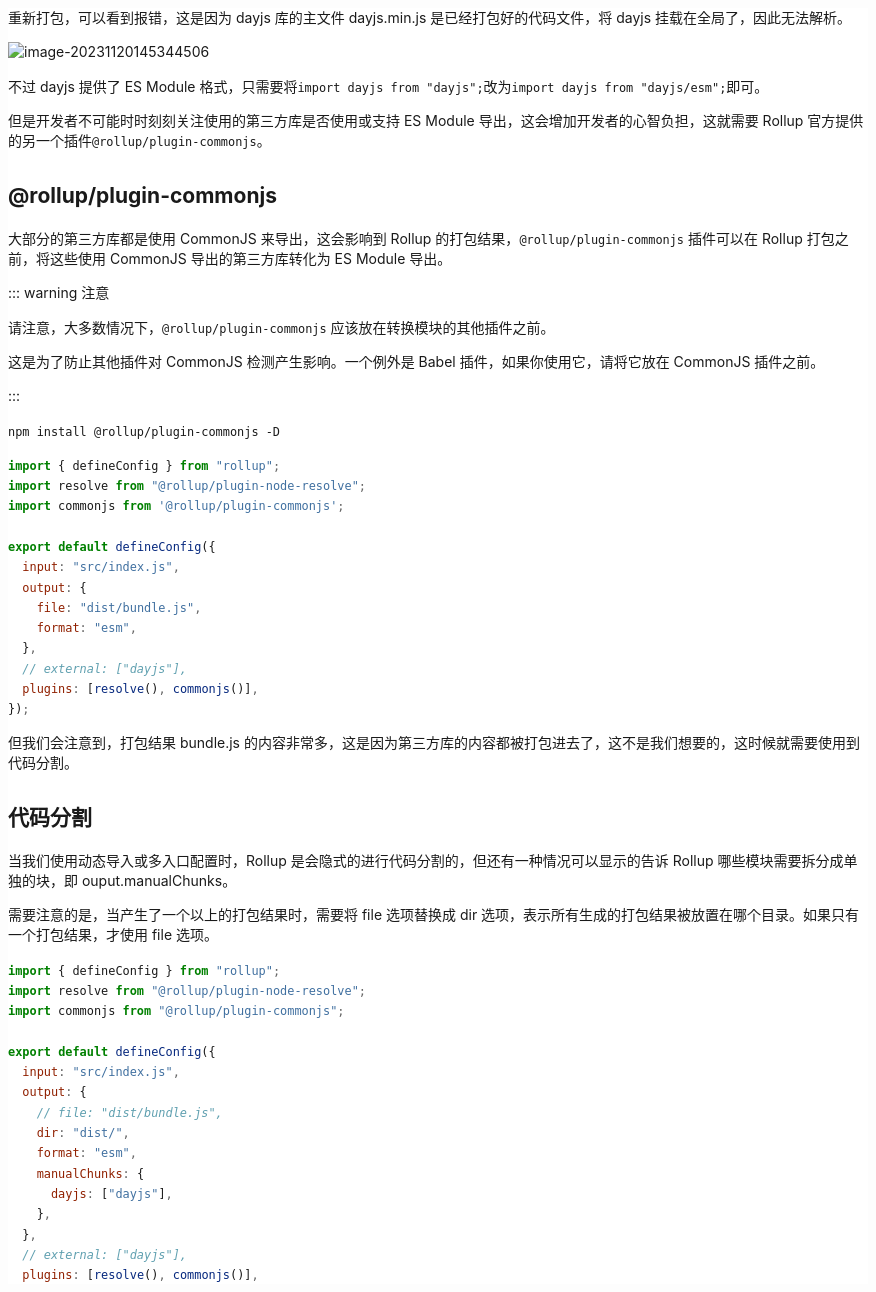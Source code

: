 重新打包，可以看到报错，这是因为 dayjs 库的主文件 dayjs.min.js 是已经打包好的代码文件，将 dayjs 挂载在全局了，因此无法解析。

![image-20231120145344506](https://penguinbucket.obs.cn-southwest-2.myhuaweicloud.com/img/202311201453735.png)

不过 dayjs 提供了 ES Module 格式，只需要将`import dayjs from "dayjs";`改为`import dayjs from "dayjs/esm";`即可。

但是开发者不可能时时刻刻关注使用的第三方库是否使用或支持 ES Module 导出，这会增加开发者的心智负担，这就需要 Rollup 官方提供的另一个插件`@rollup/plugin-commonjs`。

## @rollup/plugin-commonjs

大部分的第三方库都是使用 CommonJS 来导出，这会影响到 Rollup 的打包结果，`@rollup/plugin-commonjs` 插件可以在 Rollup 打包之前，将这些使用 CommonJS 导出的第三方库转化为 ES Module 导出。

::: warning 注意

请注意，大多数情况下，`@rollup/plugin-commonjs` 应该放在转换模块的其他插件之前。

这是为了防止其他插件对 CommonJS 检测产生影响。一个例外是 Babel 插件，如果你使用它，请将它放在 CommonJS 插件之前。

:::

```shell
npm install @rollup/plugin-commonjs -D
```



```js
import { defineConfig } from "rollup";
import resolve from "@rollup/plugin-node-resolve";
import commonjs from '@rollup/plugin-commonjs';

export default defineConfig({
  input: "src/index.js",
  output: {
    file: "dist/bundle.js",
    format: "esm",
  },
  // external: ["dayjs"],
  plugins: [resolve(), commonjs()],
});

```

但我们会注意到，打包结果 bundle.js 的内容非常多，这是因为第三方库的内容都被打包进去了，这不是我们想要的，这时候就需要使用到代码分割。

## 代码分割

当我们使用动态导入或多入口配置时，Rollup 是会隐式的进行代码分割的，但还有一种情况可以显示的告诉 Rollup 哪些模块需要拆分成单独的块，即 ouput.manualChunks。

需要注意的是，当产生了一个以上的打包结果时，需要将 file 选项替换成 dir 选项，表示所有生成的打包结果被放置在哪个目录。如果只有一个打包结果，才使用 file 选项。

```js
import { defineConfig } from "rollup";
import resolve from "@rollup/plugin-node-resolve";
import commonjs from "@rollup/plugin-commonjs";

export default defineConfig({
  input: "src/index.js",
  output: {
    // file: "dist/bundle.js",
    dir: "dist/",
    format: "esm",
    manualChunks: {
      dayjs: ["dayjs"],
    },
  },
  // external: ["dayjs"],
  plugins: [resolve(), commonjs()],
```